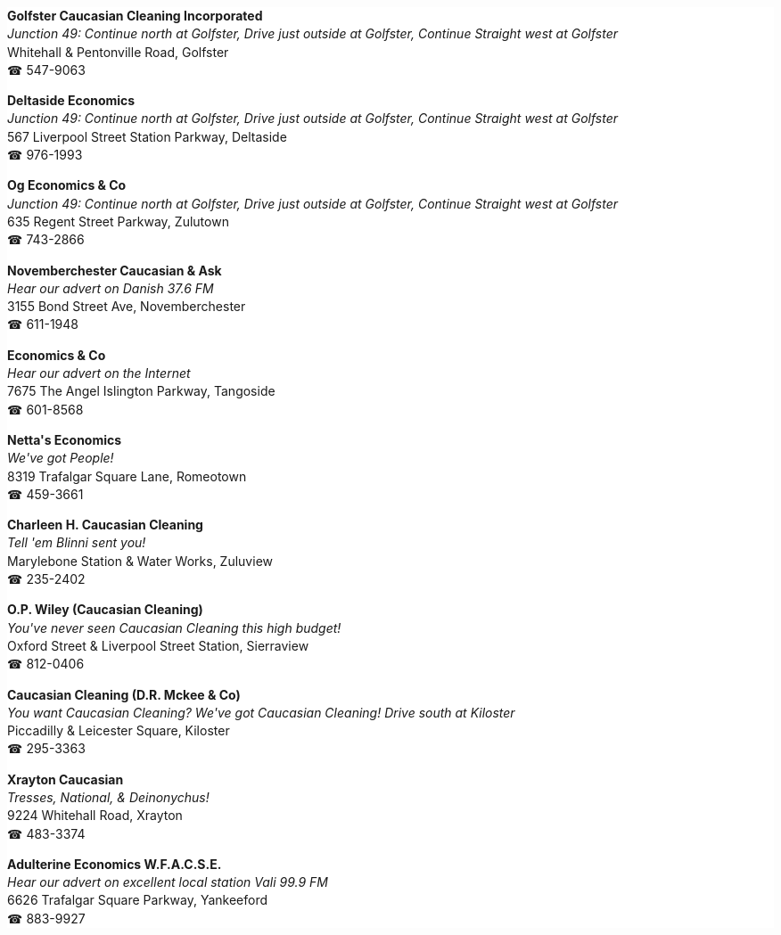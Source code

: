 **Golfster Caucasian Cleaning Incorporated**  
_Junction 49: Continue north at Golfster, Drive just outside at Golfster, Continue Straight west at Golfster_  
Whitehall & Pentonville Road, Golfster  
☎ 547-9063

**Deltaside Economics**  
_Junction 49: Continue north at Golfster, Drive just outside at Golfster, Continue Straight west at Golfster_  
567 Liverpool Street Station Parkway, Deltaside  
☎ 976-1993

**Og Economics & Co**  
_Junction 49: Continue north at Golfster, Drive just outside at Golfster, Continue Straight west at Golfster_  
635 Regent Street Parkway, Zulutown  
☎ 743-2866

**Novemberchester Caucasian & Ask**  
_Hear our advert on Danish 37.6 FM_  
3155 Bond Street Ave, Novemberchester  
☎ 611-1948

**Economics & Co**  
_Hear our advert on the Internet_  
7675 The Angel Islington Parkway, Tangoside  
☎ 601-8568

**Netta's Economics**  
_We've got People!_  
8319 Trafalgar Square Lane, Romeotown  
☎ 459-3661

**Charleen H. Caucasian Cleaning**  
_Tell 'em Blinni sent you!_  
Marylebone Station & Water Works, Zuluview  
☎ 235-2402

**O.P. Wiley (Caucasian Cleaning)**  
_You've never seen Caucasian Cleaning this high budget!_  
Oxford Street & Liverpool Street Station, Sierraview  
☎ 812-0406

**Caucasian Cleaning (D.R. Mckee & Co)**  
_You want Caucasian Cleaning? We've got Caucasian Cleaning! 
Drive south at Kiloster_  
Piccadilly & Leicester Square, Kiloster  
☎ 295-3363

**Xrayton Caucasian**  
_Tresses, National, & Deinonychus!_  
9224 Whitehall Road, Xrayton  
☎ 483-3374

**Adulterine Economics W.F.A.C.S.E.**  
_Hear our advert on excellent local station Vali 99.9 FM_  
6626 Trafalgar Square Parkway, Yankeeford  
☎ 883-9927
